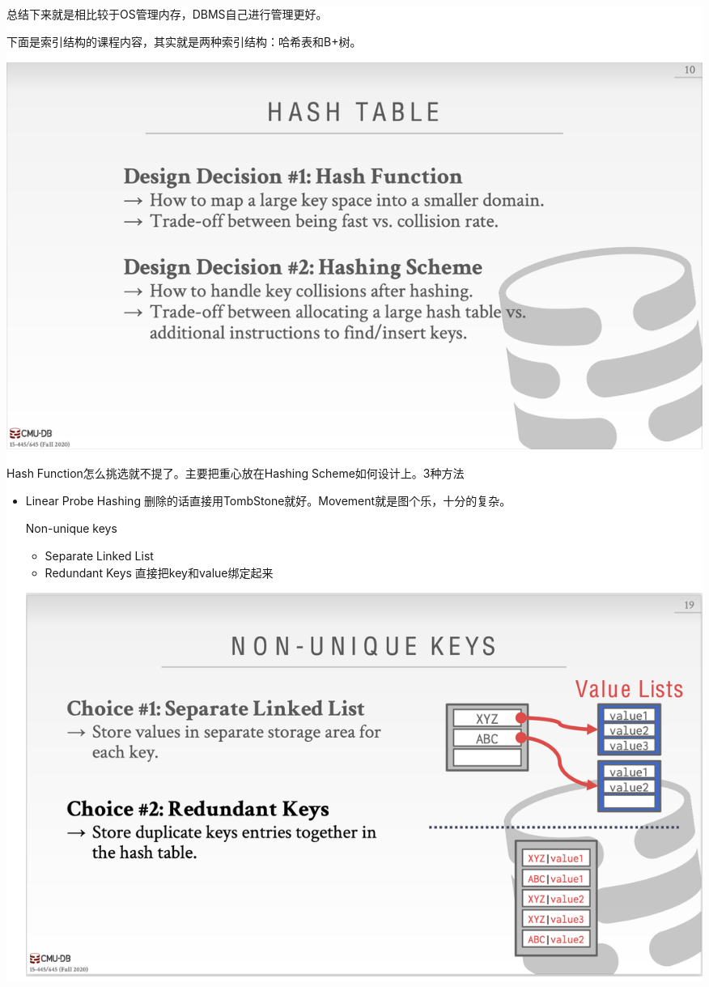 总结下来就是相比较于OS管理内存，DBMS自己进行管理更好。



下面是索引结构的课程内容，其实就是两种索引结构：哈希表和B+树。

![image-20210502142844860](../image/image-20210502142844860.png)

Hash Function怎么挑选就不提了。主要把重心放在Hashing Scheme如何设计上。3种方法

- Linear Probe Hashing 删除的话直接用TombStone就好。Movement就是图个乐，十分的复杂。

  Non-unique keys

  * Separate Linked List 
  * Redundant Keys  直接把key和value绑定起来

  ![image-20210502162456605](../image/image-20210502162456605.png)
